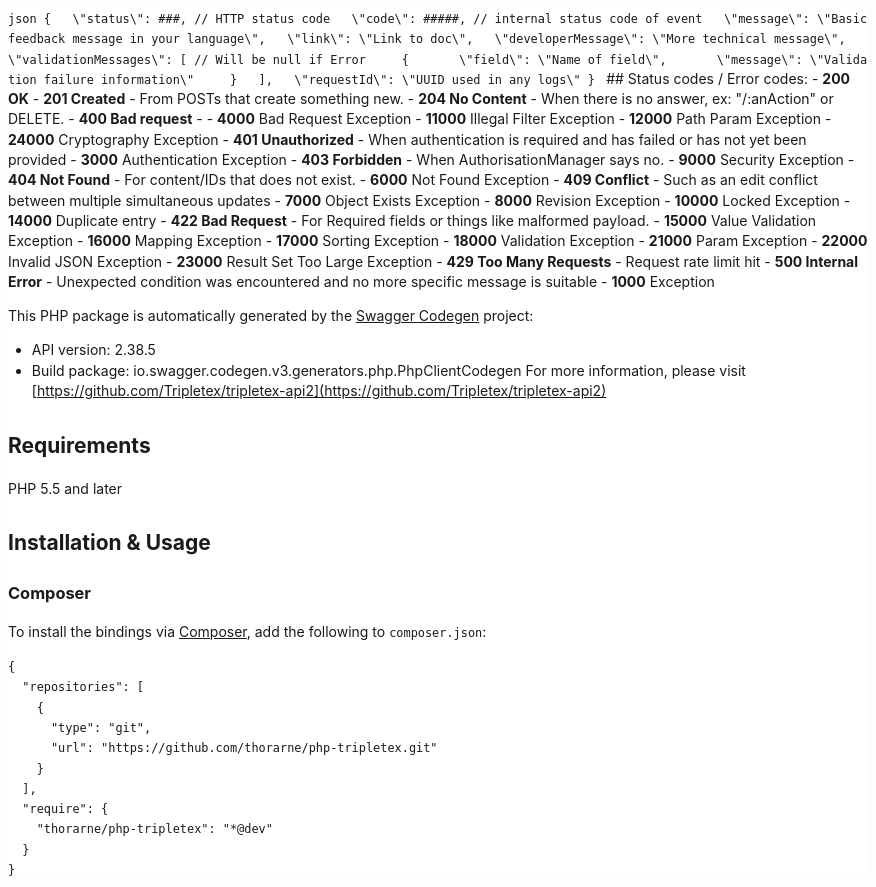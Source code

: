 ```json {   \"status\": ###, // HTTP status code   \"code\": #####, // internal status code of event   \"message\": \"Basic feedback message in your language\",   \"link\": \"Link to doc\",   \"developerMessage\": \"More technical message\",   \"validationMessages\": [ // Will be null if Error     {       \"field\": \"Name of field\",       \"message\": \"Validation failure information\"     }   ],   \"requestId\": \"UUID used in any logs\" } ```   ## Status codes / Error codes: - **200 OK** - **201 Created** - From POSTs that create something new. - **204 No Content** - When there is no answer, ex: \"/:anAction\" or DELETE. - **400 Bad request** -   - **4000** Bad Request Exception   - **11000** Illegal Filter Exception   - **12000** Path Param Exception   - **24000**   Cryptography Exception - **401 Unauthorized** - When authentication is required and has failed or has not yet been provided   -  **3000** Authentication Exception - **403 Forbidden** - When AuthorisationManager says no.   -  **9000** Security Exception - **404 Not Found** - For content/IDs that does not exist.   -  **6000** Not Found Exception - **409 Conflict** - Such as an edit conflict between multiple simultaneous updates   -  **7000** Object Exists Exception   -  **8000** Revision Exception   - **10000** Locked Exception   - **14000** Duplicate entry - **422 Bad Request** - For Required fields or things like malformed payload.   - **15000** Value Validation Exception   - **16000** Mapping Exception   - **17000** Sorting Exception   - **18000** Validation Exception   - **21000** Param Exception   - **22000** Invalid JSON Exception   - **23000**   Result Set Too Large Exception - **429 Too Many Requests** - Request rate limit hit - **500 Internal Error** -  Unexpected condition was encountered and no more specific message is suitable   -  **1000** Exception

This PHP package is automatically generated by the [Swagger Codegen](https://github.com/swagger-api/swagger-codegen) project:

- API version: 2.38.5
- Build package: io.swagger.codegen.v3.generators.php.PhpClientCodegen
For more information, please visit [https://github.com/Tripletex/tripletex-api2](https://github.com/Tripletex/tripletex-api2)

## Requirements

PHP 5.5 and later

## Installation & Usage
### Composer

To install the bindings via [Composer](http://getcomposer.org/), add the following to `composer.json`:

```
{
  "repositories": [
    {
      "type": "git",
      "url": "https://github.com/thorarne/php-tripletex.git"
    }
  ],
  "require": {
    "thorarne/php-tripletex": "*@dev"
  }
}
```

